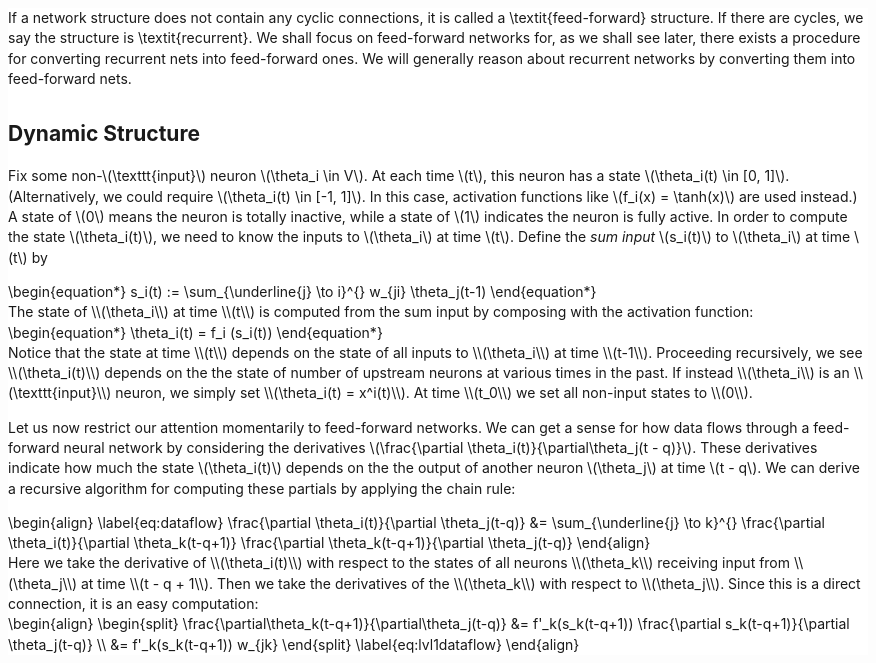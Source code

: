 If a network structure does not contain any cyclic connections, it is called a \textit{feed-forward} structure. If there
are cycles, we say the structure is \textit{recurrent}. We shall focus on feed-forward networks for, as we shall see later,
there exists a procedure for converting recurrent nets into feed-forward ones. We will generally reason about recurrent
networks by converting them into feed-forward nets.


## Dynamic Structure

Fix some non-\\(\texttt{input}\\) neuron \\(\theta_i \in V\\). At each time \\(t\\), this neuron has a state \\(\theta_i(t) \in [0, 1]\\).
(Alternatively, we could require \\(\theta_i(t) \in [-1, 1]\\). In this case, activation functions like \\(f_i(x) = \tanh(x)\\) are used
instead.) A state of \\(0\\) means the neuron is totally inactive, while a state of \\(1\\) indicates the neuron is fully active. In order 
to compute the state \\(\theta_i(t)\\), we need to know the inputs to \\(\theta_i\\) at time \\(t\\). Define the *sum input* \\(s_i(t)\\) 
to \\(\theta_i\\) at time \\(t\\) by
<div class="mathjax">\begin{equation*}
  s_i(t) := \sum_{\underline{j} \to i}^{} w_{ji} \theta_j(t-1)
\end{equation*}</div>
The state of \\(\theta_i\\) at time \\(t\\) is computed from the sum input by composing with the activation function:
<div class="mathjax">\begin{equation*}
  \theta_i(t) = f_i (s_i(t))
\end{equation*}</div>
Notice that the state at time \\(t\\) depends on the state of all inputs to \\(\theta_i\\) at time \\(t-1\\). Proceeding recursively, we 
see \\(\theta_i(t)\\) depends on the the state of number of upstream neurons at various times in the past. If instead \\(\theta_i\\) is an 
\\(\texttt{input}\\) neuron, we simply set \\(\theta_i(t) = x^i(t)\\). At time \\(t_0\\) we set all non-input states to \\(0\\). 

Let us now restrict our attention momentarily to feed-forward networks. We can get a sense for how data flows through a feed-forward 
neural network by considering the derivatives \\(\frac{\partial \theta_i(t)}{\partial\theta_j(t - q)}\\). These derivatives indicate how 
much the state \\(\theta_i(t)\\) depends on the the output of another neuron \\(\theta_j\\) at time \\(t - q\\). We can derive a recursive 
algorithm for computing these partials by applying the chain rule:
<div class="mathjax">\begin{align} \label{eq:dataflow}
  \frac{\partial \theta_i(t)}{\partial \theta_j(t-q)} 
    &= 
  \sum_{\underline{j} \to k}^{} \frac{\partial \theta_i(t)}{\partial \theta_k(t-q+1)} \frac{\partial \theta_k(t-q+1)}{\partial \theta_j(t-q)} 
\end{align}</div>
Here we take the derivative of \\(\theta_i(t)\\) with respect to the states of all neurons \\(\theta_k\\) receiving input from \\(\theta_j\\) 
at time \\(t - q + 1\\). Then we take the derivatives of the \\(\theta_k\\) with respect to \\(\theta_j\\). Since this is a direct connection, 
it is an easy computation:
<div class="mathjax">\begin{align} 
\begin{split}
  \frac{\partial\theta_k(t-q+1)}{\partial\theta_j(t-q)}
    &=
  f'_k(s_k(t-q+1)) \frac{\partial s_k(t-q+1)}{\partial \theta_j(t-q)} \\
    &=
  f'_k(s_k(t-q+1)) w_{jk}
\end{split}
\label{eq:lvl1dataflow}
\end{align}</div>